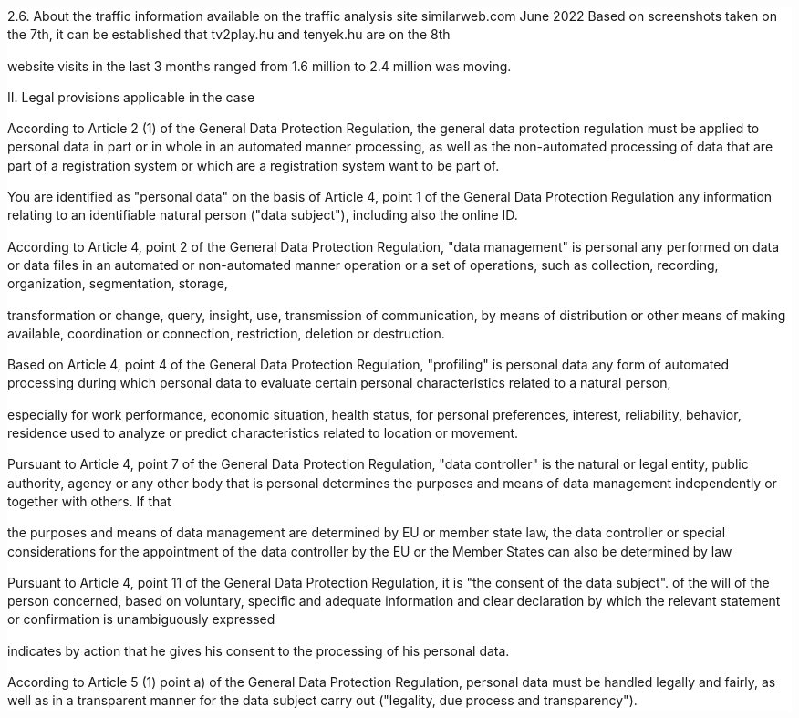 2.6. About the traffic information available on the traffic analysis site similarweb.com June 2022
Based on screenshots taken on the 7th, it can be established that tv2play.hu and tenyek.hu are on the 8th

website visits in the last 3 months ranged from 1.6 million to 2.4 million
was moving.

II. Legal provisions applicable in the case

According to Article 2 (1) of the General Data Protection Regulation, the general data protection
regulation must be applied to personal data in part or in whole in an automated manner
processing, as well as the non-automated processing of data that
are part of a registration system or which are a registration system
want to be part of.

You are identified as "personal data" on the basis of Article 4, point 1 of the General Data Protection Regulation
any information relating to an identifiable natural person ("data subject"), including
also the online ID.

According to Article 4, point 2 of the General Data Protection Regulation, "data management" is personal
any performed on data or data files in an automated or non-automated manner
operation or a set of operations, such as collection, recording, organization, segmentation, storage,

transformation or change, query, insight, use, transmission of communication,
by means of distribution or other means of making available, coordination or
connection, restriction, deletion or destruction.

Based on Article 4, point 4 of the General Data Protection Regulation, "profiling" is personal data
any form of automated processing during which personal data
to evaluate certain personal characteristics related to a natural person,

especially for work performance, economic situation, health status,
for personal preferences, interest, reliability, behavior, residence
used to analyze or predict characteristics related to location or movement.

Pursuant to Article 4, point 7 of the General Data Protection Regulation, "data controller" is the natural or
legal entity, public authority, agency or any other body that is personal
determines the purposes and means of data management independently or together with others. If that

the purposes and means of data management are determined by EU or member state law, the data controller
or special considerations for the appointment of the data controller by the EU or the Member States
can also be determined by law

Pursuant to Article 4, point 11 of the General Data Protection Regulation, it is "the consent of the data subject".
of the will of the person concerned, based on voluntary, specific and adequate information and clear
declaration by which the relevant statement or confirmation is unambiguously expressed

indicates by action that he gives his consent to the processing of his personal data.

According to Article 5 (1) point a) of the General Data Protection Regulation, personal data
must be handled legally and fairly, as well as in a transparent manner for the data subject
carry out ("legality, due process and transparency").
